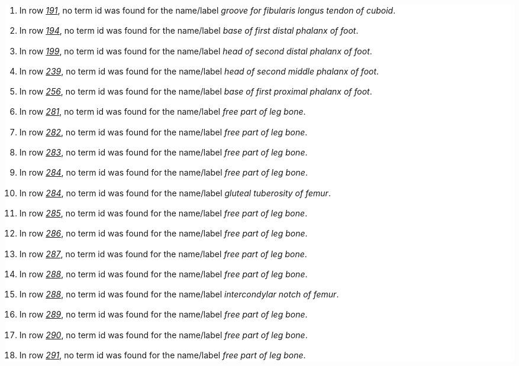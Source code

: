 1. In row _[191](https://docs.google.com/spreadsheets/d/1eJEvULtrtEZWWpZWW2Vu7l7ykgbenm_tv2ZnPlAxs5w/edit#gid=0&range=191:191)_, no term id was found for the name/label _groove for fibularis longus tendon of cuboid_.

1. In row _[194](https://docs.google.com/spreadsheets/d/1eJEvULtrtEZWWpZWW2Vu7l7ykgbenm_tv2ZnPlAxs5w/edit#gid=0&range=194:194)_, no term id was found for the name/label _base of first distal phalanx of foot_.

1. In row _[199](https://docs.google.com/spreadsheets/d/1eJEvULtrtEZWWpZWW2Vu7l7ykgbenm_tv2ZnPlAxs5w/edit#gid=0&range=199:199)_, no term id was found for the name/label _head of second distal phalanx of foot_.

1. In row _[239](https://docs.google.com/spreadsheets/d/1eJEvULtrtEZWWpZWW2Vu7l7ykgbenm_tv2ZnPlAxs5w/edit#gid=0&range=239:239)_, no term id was found for the name/label _head of second middle phalanx of foot_.

1. In row _[256](https://docs.google.com/spreadsheets/d/1eJEvULtrtEZWWpZWW2Vu7l7ykgbenm_tv2ZnPlAxs5w/edit#gid=0&range=256:256)_, no term id was found for the name/label _base of first proximal phalanx of foot_.

1. In row _[281](https://docs.google.com/spreadsheets/d/1eJEvULtrtEZWWpZWW2Vu7l7ykgbenm_tv2ZnPlAxs5w/edit#gid=0&range=281:281)_, no term id was found for the name/label _free part of leg bone_.

1. In row _[282](https://docs.google.com/spreadsheets/d/1eJEvULtrtEZWWpZWW2Vu7l7ykgbenm_tv2ZnPlAxs5w/edit#gid=0&range=282:282)_, no term id was found for the name/label _free part of leg bone_.

1. In row _[283](https://docs.google.com/spreadsheets/d/1eJEvULtrtEZWWpZWW2Vu7l7ykgbenm_tv2ZnPlAxs5w/edit#gid=0&range=283:283)_, no term id was found for the name/label _free part of leg bone_.

1. In row _[284](https://docs.google.com/spreadsheets/d/1eJEvULtrtEZWWpZWW2Vu7l7ykgbenm_tv2ZnPlAxs5w/edit#gid=0&range=284:284)_, no term id was found for the name/label _free part of leg bone_.

1. In row _[284](https://docs.google.com/spreadsheets/d/1eJEvULtrtEZWWpZWW2Vu7l7ykgbenm_tv2ZnPlAxs5w/edit#gid=0&range=284:284)_, no term id was found for the name/label _gluteal tuberosity of femur_.

1. In row _[285](https://docs.google.com/spreadsheets/d/1eJEvULtrtEZWWpZWW2Vu7l7ykgbenm_tv2ZnPlAxs5w/edit#gid=0&range=285:285)_, no term id was found for the name/label _free part of leg bone_.

1. In row _[286](https://docs.google.com/spreadsheets/d/1eJEvULtrtEZWWpZWW2Vu7l7ykgbenm_tv2ZnPlAxs5w/edit#gid=0&range=286:286)_, no term id was found for the name/label _free part of leg bone_.

1. In row _[287](https://docs.google.com/spreadsheets/d/1eJEvULtrtEZWWpZWW2Vu7l7ykgbenm_tv2ZnPlAxs5w/edit#gid=0&range=287:287)_, no term id was found for the name/label _free part of leg bone_.

1. In row _[288](https://docs.google.com/spreadsheets/d/1eJEvULtrtEZWWpZWW2Vu7l7ykgbenm_tv2ZnPlAxs5w/edit#gid=0&range=288:288)_, no term id was found for the name/label _free part of leg bone_.

1. In row _[288](https://docs.google.com/spreadsheets/d/1eJEvULtrtEZWWpZWW2Vu7l7ykgbenm_tv2ZnPlAxs5w/edit#gid=0&range=288:288)_, no term id was found for the name/label _intercondylar notch of femur_.

1. In row _[289](https://docs.google.com/spreadsheets/d/1eJEvULtrtEZWWpZWW2Vu7l7ykgbenm_tv2ZnPlAxs5w/edit#gid=0&range=289:289)_, no term id was found for the name/label _free part of leg bone_.

1. In row _[290](https://docs.google.com/spreadsheets/d/1eJEvULtrtEZWWpZWW2Vu7l7ykgbenm_tv2ZnPlAxs5w/edit#gid=0&range=290:290)_, no term id was found for the name/label _free part of leg bone_.

1. In row _[291](https://docs.google.com/spreadsheets/d/1eJEvULtrtEZWWpZWW2Vu7l7ykgbenm_tv2ZnPlAxs5w/edit#gid=0&range=291:291)_, no term id was found for the name/label _free part of leg bone_.
